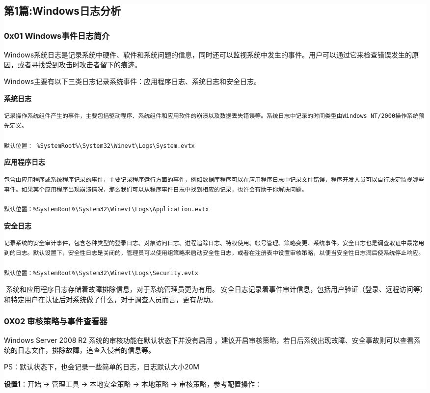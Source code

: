 ## 第1篇:Windows日志分析

###  0x01 Windows事件日志简介

Windows系统日志是记录系统中硬件、软件和系统问题的信息，同时还可以监视系统中发生的事件。用户可以通过它来检查错误发生的原因，或者寻找受到攻击时攻击者留下的痕迹。

Windows主要有以下三类日志记录系统事件：应用程序日志、系统日志和安全日志。

**系统日志**

```
记录操作系统组件产生的事件，主要包括驱动程序、系统组件和应用软件的崩溃以及数据丢失错误等。系统日志中记录的时间类型由Windows NT/2000操作系统预先定义。

默认位置： %SystemRoot%\System32\Winevt\Logs\System.evtx
```

**应用程序日志**

```
包含由应用程序或系统程序记录的事件，主要记录程序运行方面的事件，例如数据库程序可以在应用程序日志中记录文件错误，程序开发人员可以自行决定监视哪些事件。如果某个应用程序出现崩溃情况，那么我们可以从程序事件日志中找到相应的记录，也许会有助于你解决问题。 

默认位置：%SystemRoot%\System32\Winevt\Logs\Application.evtx
```

**安全日志**

```
记录系统的安全审计事件，包含各种类型的登录日志、对象访问日志、进程追踪日志、特权使用、帐号管理、策略变更、系统事件。安全日志也是调查取证中最常用到的日志。默认设置下，安全性日志是关闭的，管理员可以使用组策略来启动安全性日志，或者在注册表中设置审核策略，以便当安全性日志满后使系统停止响应。

默认位置：%SystemRoot%\System32\Winevt\Logs\Security.evtx
```

​	系统和应用程序日志存储着故障排除信息，对于系统管理员更为有用。 安全日志记录着事件审计信息，包括用户验证（登录、远程访问等）和特定用户在认证后对系统做了什么，对于调查人员而言，更有帮助。 

### 0X02 审核策略与事件查看器

Windows Server 2008 R2 系统的审核功能在默认状态下并没有启用 ，建议开启审核策略，若日后系统出现故障、安全事故则可以查看系统的日志文件，排除故障，追查入侵者的信息等。

PS：默认状态下，也会记录一些简单的日志，日志默认大小20M

**设置1**：开始 → 管理工具 → 本地安全策略 → 本地策略 → 审核策略，参考配置操作：
